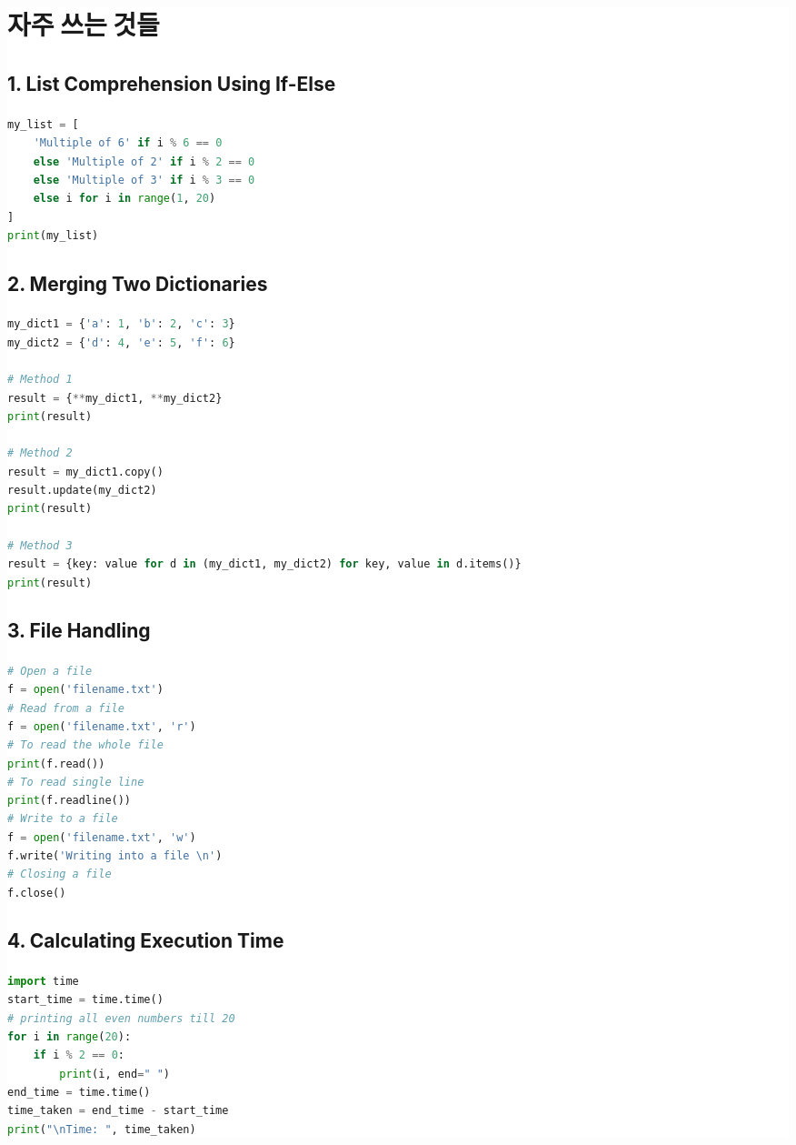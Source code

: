 # 자주 쓰는 것들

## 1. List Comprehension Using If-Else
```python
my_list = [
    'Multiple of 6' if i % 6 == 0
    else 'Multiple of 2' if i % 2 == 0
    else 'Multiple of 3' if i % 3 == 0
    else i for i in range(1, 20)
]
print(my_list)
```
## 2. Merging Two Dictionaries
```python
my_dict1 = {'a': 1, 'b': 2, 'c': 3}
my_dict2 = {'d': 4, 'e': 5, 'f': 6}

# Method 1
result = {**my_dict1, **my_dict2}
print(result)

# Method 2
result = my_dict1.copy()
result.update(my_dict2)
print(result)

# Method 3
result = {key: value for d in (my_dict1, my_dict2) for key, value in d.items()}
print(result)
```

## 3. File Handling
```python
# Open a file
f = open('filename.txt')
# Read from a file
f = open('filename.txt', 'r')
# To read the whole file
print(f.read())
# To read single line
print(f.readline())
# Write to a file
f = open('filename.txt', 'w')
f.write('Writing into a file \n')
# Closing a file
f.close()
```

## 4. Calculating Execution Time
```python
import time
start_time = time.time()
# printing all even numbers till 20
for i in range(20):
    if i % 2 == 0:
        print(i, end=" ")
end_time = time.time()
time_taken = end_time - start_time
print("\nTime: ", time_taken)
```
